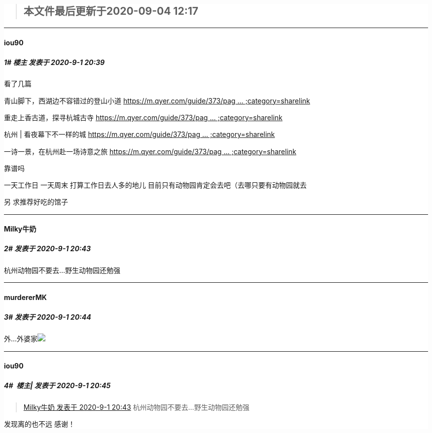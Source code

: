 > ## **本文件最后更新于2020-09-04 12:17** 


-----

####  iou90  
##### 1#       楼主       发表于 2020-9-1 20:39


看了几篇


青山脚下，西湖边不容错过的登山小道 [https://m.qyer.com/guide/373/pag ... ;category=sharelink](https://m.qyer.com/guide/373/page/WhJvD64YOZk/?campaign=guideapp&amp;category=sharelink)


重走上香古道，探寻杭城古寺 [https://m.qyer.com/guide/373/pag ... ;category=sharelink](https://m.qyer.com/guide/373/page/0L32xn77PsQ/?campaign=guideapp&amp;category=sharelink)


杭州 | 看夜幕下不一样的城 [https://m.qyer.com/guide/373/pag ... ;category=sharelink](https://m.qyer.com/guide/373/page/ogIBSFZuiiw/?campaign=guideapp&amp;category=sharelink)


一诗一景，在杭州赴一场诗意之旅 [https://m.qyer.com/guide/373/pag ... ;category=sharelink](https://m.qyer.com/guide/373/page/ufbJ64ucSrA/?campaign=guideapp&amp;category=sharelink)


靠谱吗

一天工作日 一天周末 打算工作日去人多的地儿 目前只有动物园肯定会去吧（去哪只要有动物园就去

另 求推荐好吃的馆子


-----

####  Milky牛奶  
##### 2#       发表于 2020-9-1 20:43


杭州动物园不要去…野生动物园还勉强


-----

####  murdererMK  
##### 3#       发表于 2020-9-1 20:44


外...外婆家<img src="https://static.saraba1st.com/image/smiley/face2017/067.png" referrerpolicy="no-referrer">


-----

####  iou90  
##### 4#         楼主| 发表于 2020-9-1 20:45


<blockquote><a href="httphttps://bbs.saraba1st.com/2b/forum.php?mod=redirect&amp;goto=findpost&amp;pid=48614052&amp;ptid=1957694" target="_blank">Milky牛奶 发表于 2020-9-1 20:43</a>
杭州动物园不要去…野生动物园还勉强</blockquote>
发现离的也不远 感谢！
